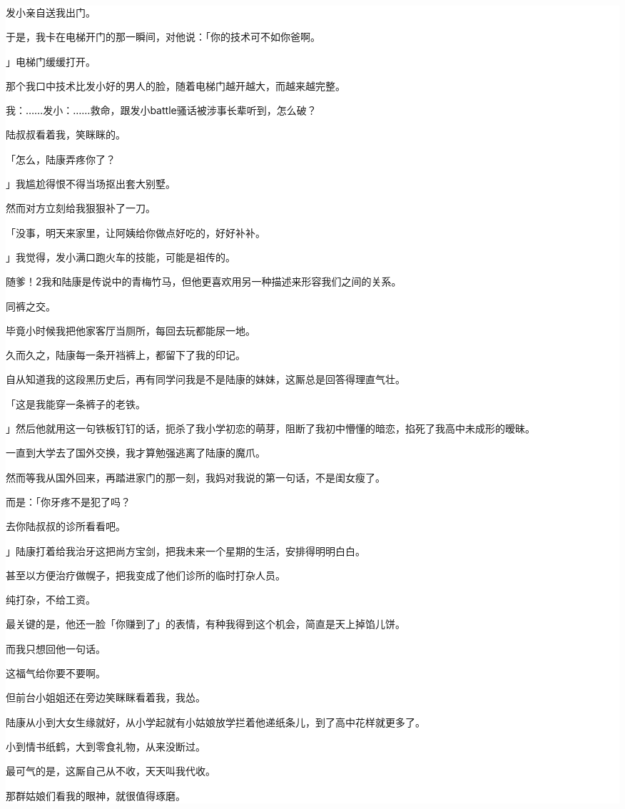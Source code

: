 发小亲自送我出门。

于是，我卡在电梯开门的那一瞬间，对他说：「你的技术可不如你爸啊。

」电梯门缓缓打开。

那个我口中技术比发小好的男人的脸，随着电梯门越开越大，而越来越完整。

我：……发小：……救命，跟发小battle骚话被涉事长辈听到，怎么破？

陆叔叔看着我，笑眯眯的。

「怎么，陆康弄疼你了？

」我尴尬得恨不得当场抠出套大别墅。

然而对方立刻给我狠狠补了一刀。

「没事，明天来家里，让阿姨给你做点好吃的，好好补补。

」我觉得，发小满口跑火车的技能，可能是祖传的。

随爹！2我和陆康是传说中的青梅竹马，但他更喜欢用另一种描述来形容我们之间的关系。

同裤之交。

毕竟小时候我把他家客厅当厕所，每回去玩都能尿一地。

久而久之，陆康每一条开裆裤上，都留下了我的印记。

自从知道我的这段黑历史后，再有同学问我是不是陆康的妹妹，这厮总是回答得理直气壮。

「这是我能穿一条裤子的老铁。

」然后他就用这一句铁板钉钉的话，扼杀了我小学初恋的萌芽，阻断了我初中懵懂的暗恋，掐死了我高中未成形的暧昧。

一直到大学去了国外交换，我才算勉强逃离了陆康的魔爪。

然而等我从国外回来，再踏进家门的那一刻，我妈对我说的第一句话，不是闺女瘦了。

而是：「你牙疼不是犯了吗？

去你陆叔叔的诊所看看吧。

」陆康打着给我治牙这把尚方宝剑，把我未来一个星期的生活，安排得明明白白。

甚至以方便治疗做幌子，把我变成了他们诊所的临时打杂人员。

纯打杂，不给工资。

最关键的是，他还一脸「你赚到了」的表情，有种我得到这个机会，简直是天上掉馅儿饼。

而我只想回他一句话。

这福气给你要不要啊。

但前台小姐姐还在旁边笑眯眯看着我，我怂。

陆康从小到大女生缘就好，从小学起就有小姑娘放学拦着他递纸条儿，到了高中花样就更多了。

小到情书纸鹤，大到零食礼物，从来没断过。

最可气的是，这厮自己从不收，天天叫我代收。

那群姑娘们看我的眼神，就很值得琢磨。
